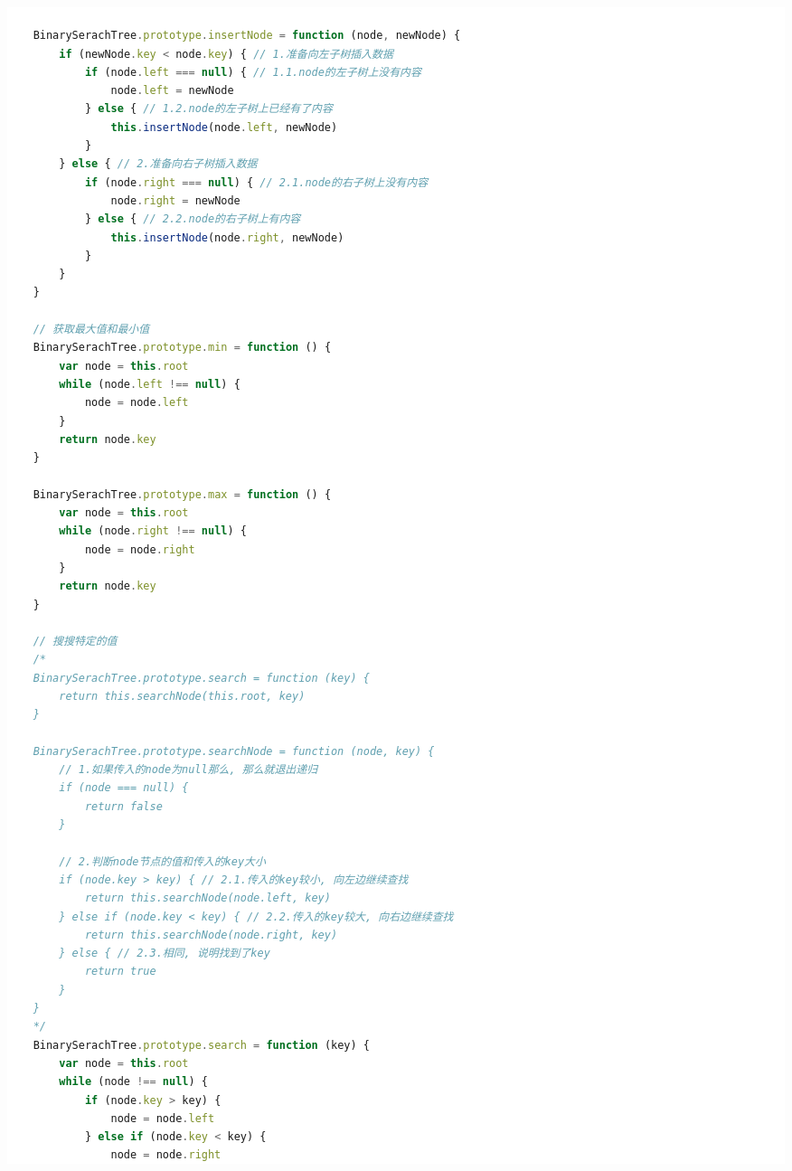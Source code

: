 ```js

    BinarySerachTree.prototype.insertNode = function (node, newNode) {
        if (newNode.key < node.key) { // 1.准备向左子树插入数据
            if (node.left === null) { // 1.1.node的左子树上没有内容
                node.left = newNode
            } else { // 1.2.node的左子树上已经有了内容
                this.insertNode(node.left, newNode)
            }
        } else { // 2.准备向右子树插入数据
            if (node.right === null) { // 2.1.node的右子树上没有内容
                node.right = newNode
            } else { // 2.2.node的右子树上有内容
                this.insertNode(node.right, newNode)
            }
        }
    }

    // 获取最大值和最小值
    BinarySerachTree.prototype.min = function () {
        var node = this.root
        while (node.left !== null) {
            node = node.left
        }
        return node.key
    }

    BinarySerachTree.prototype.max = function () {
        var node = this.root
        while (node.right !== null) {
            node = node.right
        }
        return node.key
    }

    // 搜搜特定的值
    /*
    BinarySerachTree.prototype.search = function (key) {
        return this.searchNode(this.root, key)
    }

    BinarySerachTree.prototype.searchNode = function (node, key) {
        // 1.如果传入的node为null那么, 那么就退出递归
        if (node === null) {
            return false
        }

        // 2.判断node节点的值和传入的key大小
        if (node.key > key) { // 2.1.传入的key较小, 向左边继续查找
            return this.searchNode(node.left, key)
        } else if (node.key < key) { // 2.2.传入的key较大, 向右边继续查找
            return this.searchNode(node.right, key)
        } else { // 2.3.相同, 说明找到了key
            return true
        }
    }
    */
    BinarySerachTree.prototype.search = function (key) {
        var node = this.root
        while (node !== null) {
            if (node.key > key) {
                node = node.left
            } else if (node.key < key) {
                node = node.right
```
